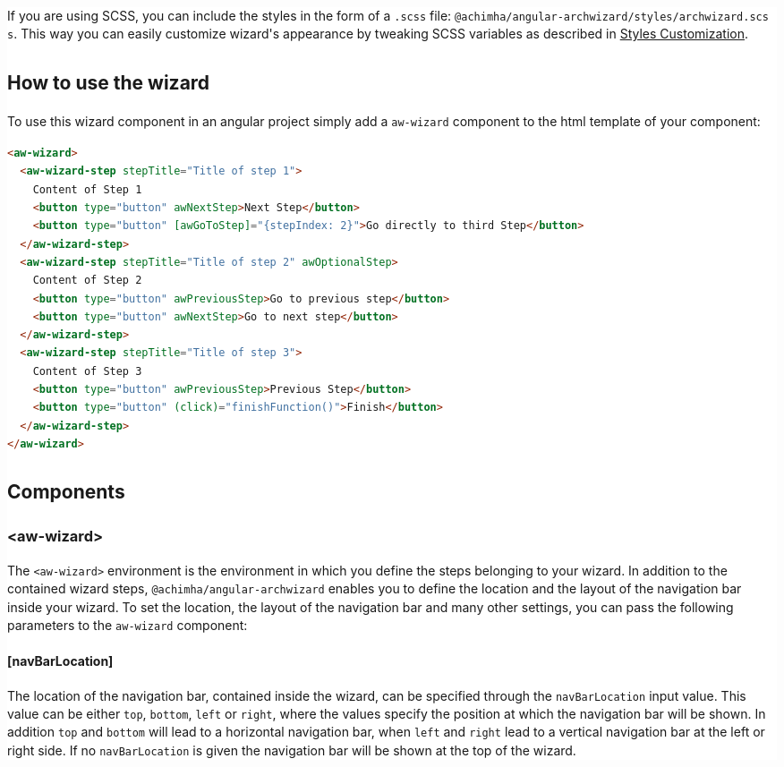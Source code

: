 If you are using SCSS, you can include the styles in the form of a `.scss` file: `@achimha/angular-archwizard/styles/archwizard.scss`.
This way you can easily customize wizard's appearance by tweaking SCSS variables as described in [Styles Customization](#styles-customization).

## How to use the wizard

To use this wizard component in an angular project simply add a `aw-wizard` component to the html template of your component:

```html
<aw-wizard>
  <aw-wizard-step stepTitle="Title of step 1">
    Content of Step 1
    <button type="button" awNextStep>Next Step</button>
    <button type="button" [awGoToStep]="{stepIndex: 2}">Go directly to third Step</button>
  </aw-wizard-step>
  <aw-wizard-step stepTitle="Title of step 2" awOptionalStep>
    Content of Step 2
    <button type="button" awPreviousStep>Go to previous step</button>
    <button type="button" awNextStep>Go to next step</button>
  </aw-wizard-step>
  <aw-wizard-step stepTitle="Title of step 3">
    Content of Step 3
    <button type="button" awPreviousStep>Previous Step</button>
    <button type="button" (click)="finishFunction()">Finish</button>
  </aw-wizard-step>
</aw-wizard>
```

## Components

### \<aw-wizard\>

The `<aw-wizard>` environment is the environment in which you define the steps belonging to your wizard.
In addition to the contained wizard steps, `@achimha/angular-archwizard` enables you to define the location and the layout of the navigation bar inside your wizard.
To set the location, the layout of the navigation bar and many other settings, you can pass the following parameters to the `aw-wizard` component:

#### \[navBarLocation\]

The location of the navigation bar, contained inside the wizard, can be specified through the `navBarLocation` input value.
This value can be either `top`, `bottom`, `left` or `right`, where the values specify the position at which the navigation bar will be shown.
In addition `top` and `bottom` will lead to a horizontal navigation bar, when `left` and `right` lead to a vertical navigation bar at the
left or right side.
If no `navBarLocation` is given the navigation bar will be shown at the top of the wizard.
